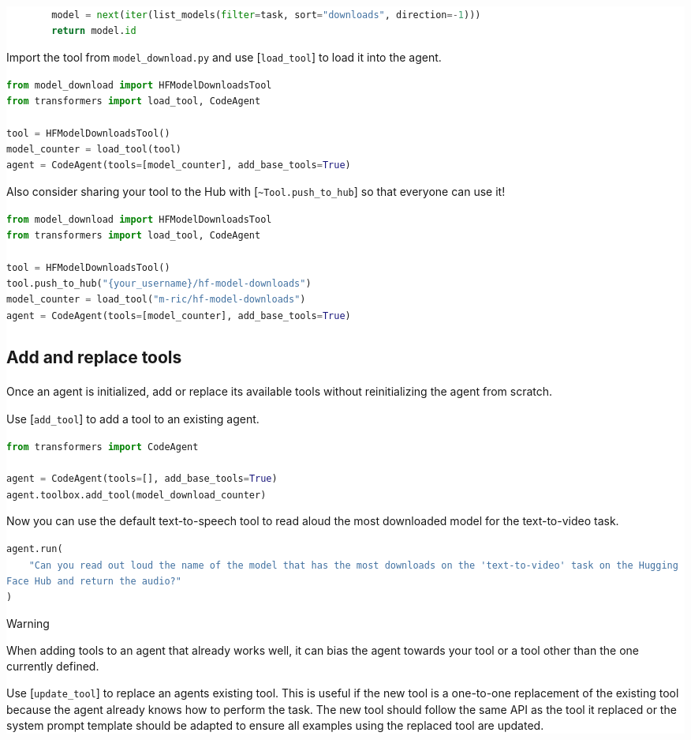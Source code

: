 ```py
        model = next(iter(list_models(filter=task, sort="downloads", direction=-1)))
        return model.id
```

Import the tool from `model_download.py` and use [`load_tool`] to load it into the agent.

```py
from model_download import HFModelDownloadsTool
from transformers import load_tool, CodeAgent

tool = HFModelDownloadsTool()
model_counter = load_tool(tool)
agent = CodeAgent(tools=[model_counter], add_base_tools=True)
```

Also consider sharing your tool to the Hub with [`~Tool.push_to_hub`] so that everyone can use it!

```py
from model_download import HFModelDownloadsTool
from transformers import load_tool, CodeAgent

tool = HFModelDownloadsTool()
tool.push_to_hub("{your_username}/hf-model-downloads")
model_counter = load_tool("m-ric/hf-model-downloads")
agent = CodeAgent(tools=[model_counter], add_base_tools=True)
```

## Add and replace tools

Once an agent is initialized, add or replace its available tools without reinitializing the agent from scratch.

Use [`add_tool`] to add a tool to an existing agent.

```py
from transformers import CodeAgent

agent = CodeAgent(tools=[], add_base_tools=True)
agent.toolbox.add_tool(model_download_counter)
```

Now you can use the default text-to-speech tool to read aloud the most downloaded model for the text-to-video task.

```py
agent.run(
    "Can you read out loud the name of the model that has the most downloads on the 'text-to-video' task on the Hugging Face Hub and return the audio?"
)
```

> [!WARNING]
> When adding tools to an agent that already works well, it can bias the agent towards your tool or a tool other than the one currently defined.

Use [`update_tool`] to replace an agents existing tool. This is useful if the new tool is a one-to-one replacement of the existing tool because the agent already knows how to perform the task. The new tool should follow the same API as the tool it replaced or the system prompt template should be adapted to ensure all examples using the replaced tool are updated.
